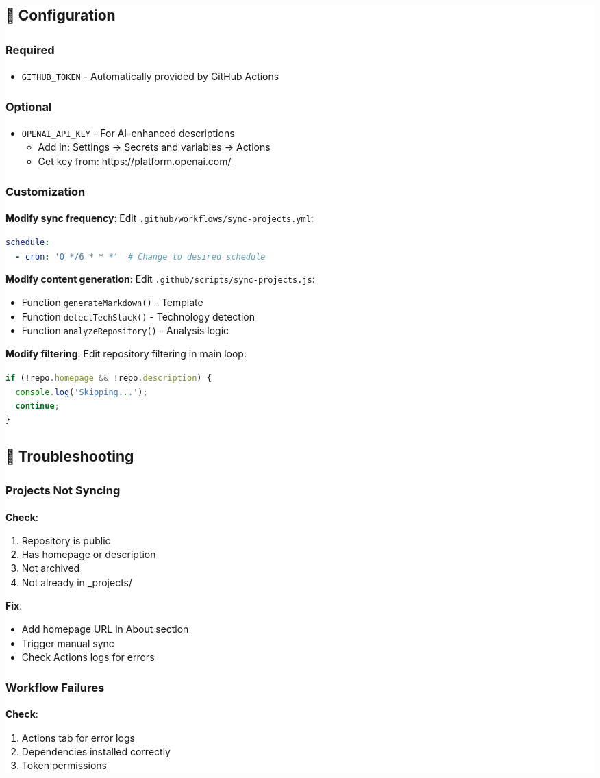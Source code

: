 ## 🔧 Configuration

### Required
- `GITHUB_TOKEN` - Automatically provided by GitHub Actions

### Optional
- `OPENAI_API_KEY` - For AI-enhanced descriptions
  - Add in: Settings → Secrets and variables → Actions
  - Get key from: https://platform.openai.com/

### Customization

**Modify sync frequency**:
Edit `.github/workflows/sync-projects.yml`:
```yaml
schedule:
  - cron: '0 */6 * * *'  # Change to desired schedule
```

**Modify content generation**:
Edit `.github/scripts/sync-projects.js`:
- Function `generateMarkdown()` - Template
- Function `detectTechStack()` - Technology detection
- Function `analyzeRepository()` - Analysis logic

**Modify filtering**:
Edit repository filtering in main loop:
```javascript
if (!repo.homepage && !repo.description) {
  console.log('Skipping...');
  continue;
}
```

## 🐛 Troubleshooting

### Projects Not Syncing

**Check**:
1. Repository is public
2. Has homepage or description
3. Not archived
4. Not already in _projects/

**Fix**:
- Add homepage URL in About section
- Trigger manual sync
- Check Actions logs for errors

### Workflow Failures

**Check**:
1. Actions tab for error logs
2. Dependencies installed correctly
3. Token permissions
